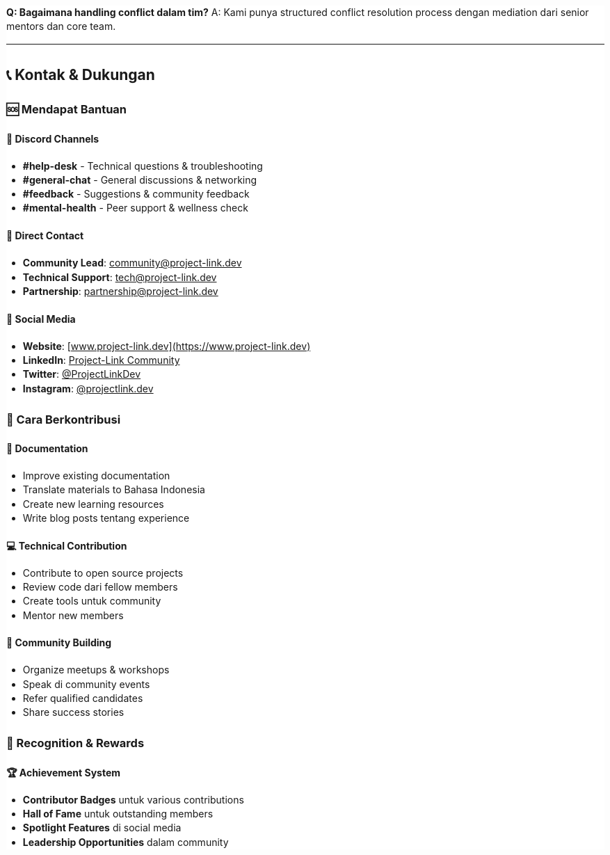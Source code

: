**Q: Bagaimana handling conflict dalam tim?**
A: Kami punya structured conflict resolution process dengan mediation dari senior mentors dan core team.

---

## 📞 Kontak & Dukungan

### 🆘 Mendapat Bantuan

#### 💬 Discord Channels
- **#help-desk** - Technical questions & troubleshooting
- **#general-chat** - General discussions & networking  
- **#feedback** - Suggestions & community feedback
- **#mental-health** - Peer support & wellness check

#### 📧 Direct Contact
- **Community Lead**: [community@project-link.dev](mailto:community@project-link.dev)
- **Technical Support**: [tech@project-link.dev](mailto:tech@project-link.dev)
- **Partnership**: [partnership@project-link.dev](mailto:partnership@project-link.dev)

#### 🔗 Social Media
- **Website**: [www.project-link.dev](https://www.project-link.dev)
- **LinkedIn**: [Project-Link Community](https://linkedin.com/company/project-link)
- **Twitter**: [@ProjectLinkDev](https://twitter.com/ProjectLinkDev)
- **Instagram**: [@projectlink.dev](https://instagram.com/projectlink.dev)

### 🤝 Cara Berkontribusi

#### 📝 Documentation  
- Improve existing documentation
- Translate materials to Bahasa Indonesia
- Create new learning resources
- Write blog posts tentang experience

#### 💻 Technical Contribution
- Contribute to open source projects
- Review code dari fellow members
- Create tools untuk community
- Mentor new members

#### 🎯 Community Building
- Organize meetups & workshops
- Speak di community events
- Refer qualified candidates
- Share success stories

### 🎊 Recognition & Rewards

#### 🏆 Achievement System
- **Contributor Badges** untuk various contributions
- **Hall of Fame** untuk outstanding members
- **Spotlight Features** di social media
- **Leadership Opportunities** dalam community
